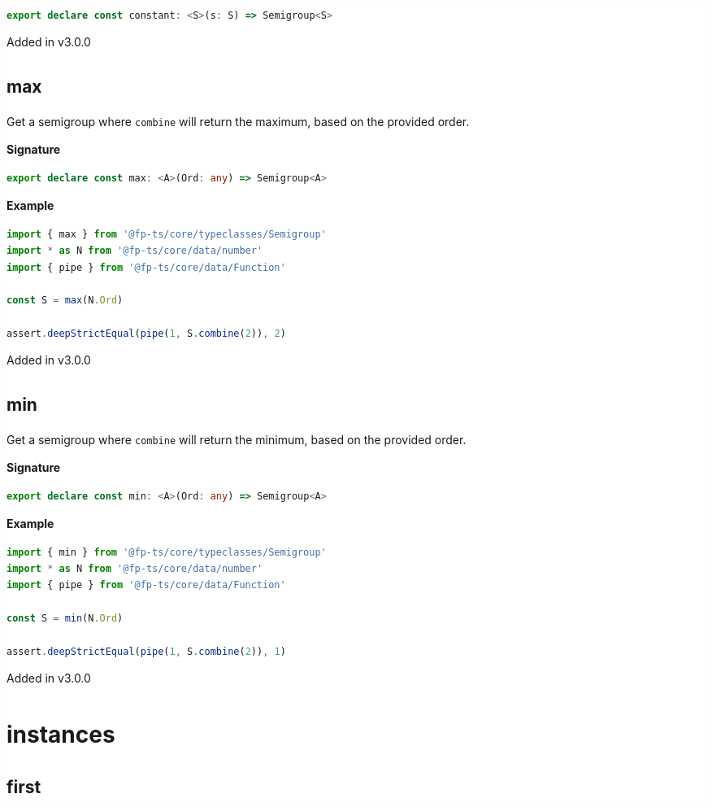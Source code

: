 ```ts
export declare const constant: <S>(s: S) => Semigroup<S>
```

Added in v3.0.0

## max

Get a semigroup where `combine` will return the maximum, based on the provided order.

**Signature**

```ts
export declare const max: <A>(Ord: any) => Semigroup<A>
```

**Example**

```ts
import { max } from '@fp-ts/core/typeclasses/Semigroup'
import * as N from '@fp-ts/core/data/number'
import { pipe } from '@fp-ts/core/data/Function'

const S = max(N.Ord)

assert.deepStrictEqual(pipe(1, S.combine(2)), 2)
```

Added in v3.0.0

## min

Get a semigroup where `combine` will return the minimum, based on the provided order.

**Signature**

```ts
export declare const min: <A>(Ord: any) => Semigroup<A>
```

**Example**

```ts
import { min } from '@fp-ts/core/typeclasses/Semigroup'
import * as N from '@fp-ts/core/data/number'
import { pipe } from '@fp-ts/core/data/Function'

const S = min(N.Ord)

assert.deepStrictEqual(pipe(1, S.combine(2)), 1)
```

Added in v3.0.0

# instances

## first
